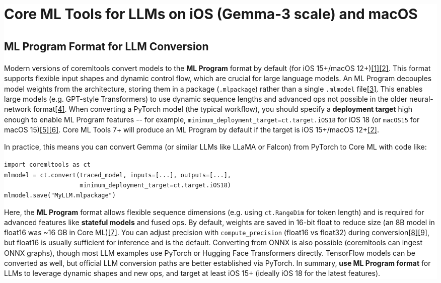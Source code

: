 # Core ML Tools for LLMs on iOS (Gemma-3 scale) and macOS

## **ML Program Format for LLM Conversion**

Modern versions of coremltools convert models to the **ML Program**
format by default (for iOS 15+/macOS
12+)[\[1\]](https://apple.github.io/coremltools/docs-guides/source/convert-to-ml-program.html#:~:text=This%20section%20describes%20the%20,first%20version%20of%20Core%20ML)[\[2\]](https://apple.github.io/coremltools/docs-guides/source/convert-to-ml-program.html#:~:text=,convert%28source_model).
This format supports flexible input shapes and dynamic control flow,
which are crucial for large language models. An ML Program decouples
model weights from the architecture, storing them in a package
(`.mlpackage`) rather than a single `.mlmodel`
file[\[3\]](https://apple.github.io/coremltools/docs-guides/source/convert-to-ml-program.html#:~:text=An%20ML%20program%20decouples%20the,offers%20more%20flexible%20metadata%20editing).
This enables large models (e.g. GPT-style Transformers) to use dynamic
sequence lengths and advanced ops not possible in the older
neural-network
format[\[4\]](https://apple.github.io/coremltools/docs-guides/source/convert-to-ml-program.html#:~:text=To%20convert%20a%20model%20to,model%20types%2C%20see%20%2016).
When converting a PyTorch model (the typical workflow), you should
specify a **deployment target** high enough to enable ML Program
features -- for example, `minimum_deployment_target=ct.target.iOS18` for
iOS 18 (or `macOS15` for macOS
15)[\[5\]](https://huggingface.co/blog/mistral-coreml#:~:text=To%20convert%20the%20model%20to,to%20the%20same%20conversion%20target)[\[6\]](https://huggingface.co/blog/mistral-coreml#:~:text=that%E2%80%99s%20what%20we%20specified%20for,to%20the%20same%20conversion%20target).
Core ML Tools 7+ will produce an ML Program by default if the target is
iOS 15+/macOS
12+[\[2\]](https://apple.github.io/coremltools/docs-guides/source/convert-to-ml-program.html#:~:text=,convert%28source_model).

In practice, this means you can convert Gemma (or similar LLMs like
LLaMA or Falcon) from PyTorch to Core ML with code like:

    import coremltools as ct
    mlmodel = ct.convert(traced_model, inputs=[...], outputs=[...], 
                         minimum_deployment_target=ct.target.iOS18)
    mlmodel.save("MyLLM.mlpackage")

Here, the **ML Program** format allows flexible sequence dimensions
(e.g. using `ct.RangeDim` for token length) and is required for advanced
features like **stateful models** and fused ops. By default, weights are
saved in 16-bit float to reduce size (an 8B model in float16 was \~16 GB
in Core
ML)[\[7\]](https://machinelearning.apple.com/research/core-ml-on-device-llama#:~:text=Core%20ML%20by%20default%20produces,match%20within%20a%20low%20tolerance).
You can adjust precision with `compute_precision` (float16 vs float32)
during
conversion[\[8\]](https://apple.github.io/coremltools/docs-guides/source/convert-to-ml-program.html#:~:text=You%20can%20optionally%20set%20the,shown%20in%20the%20following%20example)[\[9\]](https://apple.github.io/coremltools/docs-guides/source/convert-to-ml-program.html#:~:text=For%20details%20on%20ML%20program,precision%2C%20see%20Typed%20Execution),
but float16 is usually sufficient for inference and is the default.
Converting from ONNX is also possible (coremltools can ingest ONNX
graphs), though most LLM examples use PyTorch or Hugging Face
Transformers directly. TensorFlow models can be converted as well, but
official LLM conversion paths are better established via PyTorch. In
summary, **use ML Program format** for LLMs to leverage dynamic shapes
and new ops, and target at least iOS 15+ (ideally iOS 18 for the latest
features).
